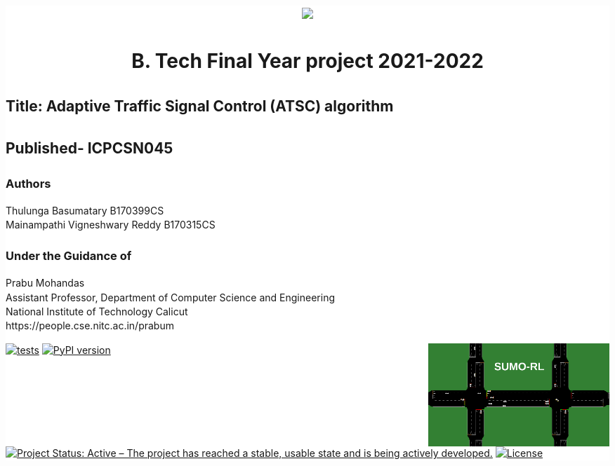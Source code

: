<p align="center">
<img src="https://sashank003.github.io/Chemical-Dept.-NITC/assets/Logo%20white.png" align="center" width="20%"/>
</p>
<h1 align="center">B. Tech Final Year project 2021-2022 </h1>

## Title: Adaptive Traffic Signal Control (ATSC) algorithm

## Published- ICPCSN045
<h3>Authors</h3>
<p>Thulunga Basumatary B170399CS<br>Mainampathi Vigneshwary Reddy B170315CS</p>
<h3>Under the Guidance of </h3>
<p> Prabu Mohandas<br>
Assistant Professor, Department of Computer Science and Engineering<br>
National Institute of Technology Calicut<br>
    https://people.cse.nitc.ac.in/prabum
</p>



<img src="outputs/logo.png" align="right" width="30%"/>

[![tests](https://github.com/LucasAlegre/sumo-rl/actions/workflows/linux-test.yml/badge.svg)](https://github.com/LucasAlegre/sumo-rl/actions/workflows/linux-test.yml)
[![PyPI version](https://badge.fury.io/py/sumo-rl.svg)](https://badge.fury.io/py/sumo-rl)
[![Project Status: Active – The project has reached a stable, usable state and is being actively developed.](https://www.repostatus.org/badges/latest/active.svg)](https://www.repostatus.org/#active)
[![License](http://img.shields.io/badge/license-MIT-brightgreen.svg?style=flat)](https://github.com/LucasAlegre/sumo-rl/blob/master/LICENSE)
